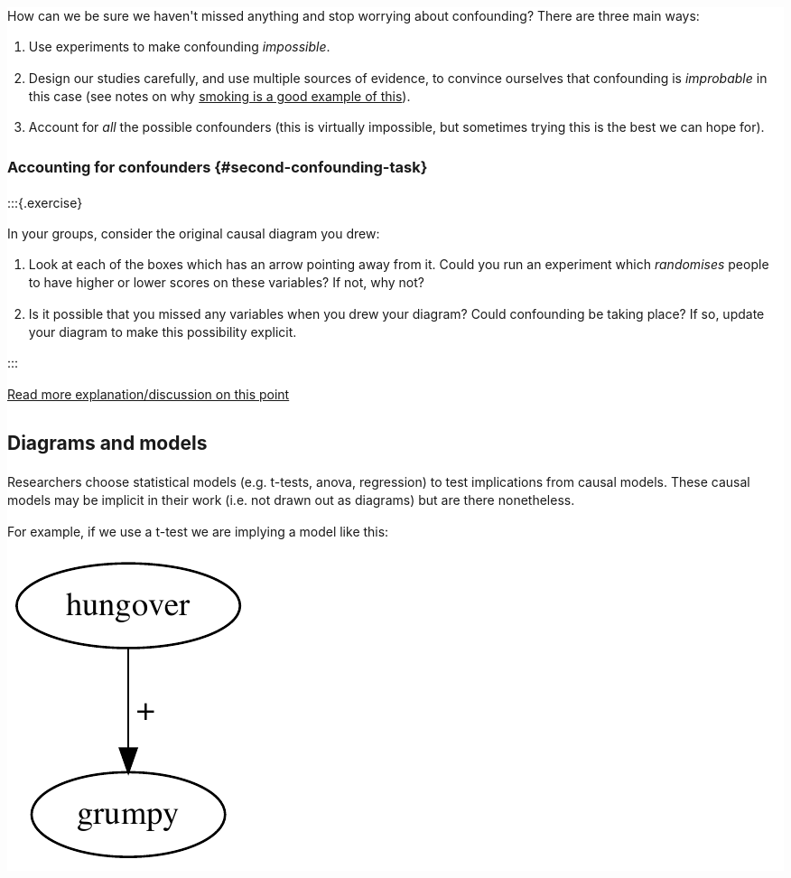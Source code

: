 How can we be sure we haven't missed anything and stop worrying about confounding? There are three
main ways:

1. Use experiments to make confounding _impossible_.

2. Design our studies carefully, and use multiple sources of evidence, to convince ourselves that
   confounding is _improbable_ in this case (see notes on why
   [smoking is a good example of this](#explanation-assumptions-can-help)).

3. Account for _all_ the possible confounders (this is virtually impossible, but sometimes trying
   this is the best we can hope for).

### Accounting for confounders {#second-confounding-task}

:::{.exercise}

In your groups, consider the original causal diagram you drew:

1. Look at each of the boxes which has an arrow pointing away from it. Could you run an experiment
   which _randomises_ people to have higher or lower scores on these variables? If not, why not?

2. Is it possible that you missed any variables when you drew your diagram? Could confounding be
   taking place? If so, update your diagram to make this possibility explicit.

:::

[Read more explanation/discussion on this point](#explanation-experiments-confounding)

## Diagrams and models

Researchers choose statistical models (e.g. t-tests, anova, regression) to test implications from
causal models. These causal models may be implicit in their work (i.e. not drawn out as diagrams)
but are there nonetheless.

For example, if we use a t-test we are implying a model like this:

![](media/gv/0336d64b43c01378cd6a65fffeb0fd4d.pdf)
